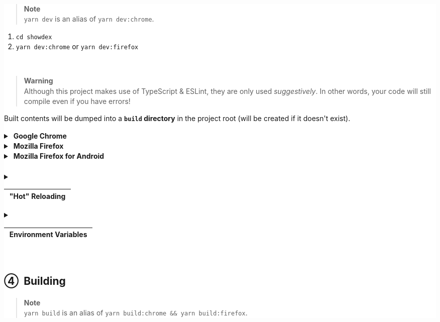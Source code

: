 > **Note**  
> `yarn dev` is an alias of `yarn dev:chrome`.

1. `cd showdex`
2. `yarn dev:chrome` or `yarn dev:firefox`

<br>

> **Warning**  
> Although this project makes use of TypeScript & ESLint, they are only used *suggestively*. In other words, your code will still compile even if you have errors!

Built contents will be dumped into a **`build` directory** in the project root (will be created if it doesn't exist).

<details><summary>
    &nbsp;<strong>Google Chrome</strong>
  </summary></details>

<details><summary>
    &nbsp;<strong>Mozilla Firefox</strong>
  </summary></details>

<details><summary>
    &nbsp;<strong>Mozilla Firefox for Android</strong>
  </summary></details>

<br>

<details><summary>
    <table>
      <thead>
        <tr>
          <th>&nbsp;"Hot" Reloading&nbsp;</th>
        </tr>
      </thead>
    </table>
  </summary></details>

<details><summary>
    <table>
      <thead>
        <tr>
          <th>&nbsp;Environment Variables&nbsp;</th>
        </tr>
      </thead>
    </table>
  </summary></details>

<br>

## ④&nbsp;&nbsp;Building

> **Note**  
> `yarn build` is an alias of `yarn build:chrome && yarn build:firefox`.
